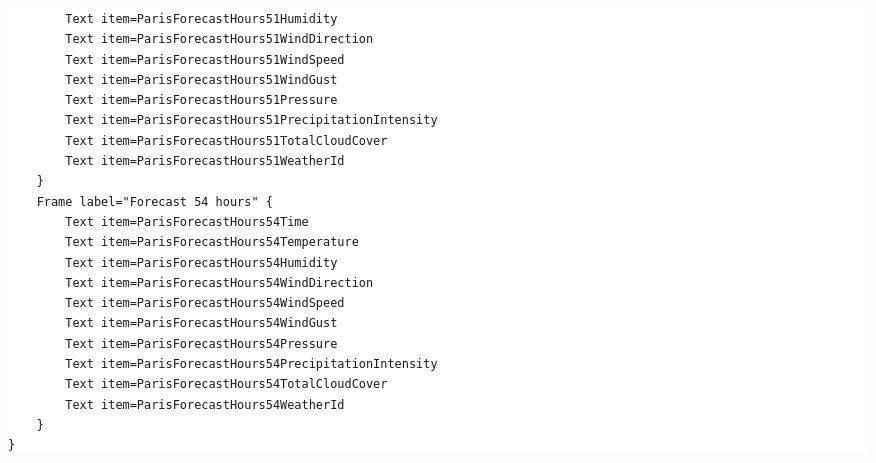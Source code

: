 ```
        Text item=ParisForecastHours51Humidity
        Text item=ParisForecastHours51WindDirection
        Text item=ParisForecastHours51WindSpeed
        Text item=ParisForecastHours51WindGust
        Text item=ParisForecastHours51Pressure
        Text item=ParisForecastHours51PrecipitationIntensity
        Text item=ParisForecastHours51TotalCloudCover
        Text item=ParisForecastHours51WeatherId
    }
    Frame label="Forecast 54 hours" {
        Text item=ParisForecastHours54Time
        Text item=ParisForecastHours54Temperature
        Text item=ParisForecastHours54Humidity
        Text item=ParisForecastHours54WindDirection
        Text item=ParisForecastHours54WindSpeed
        Text item=ParisForecastHours54WindGust
        Text item=ParisForecastHours54Pressure
        Text item=ParisForecastHours54PrecipitationIntensity
        Text item=ParisForecastHours54TotalCloudCover
        Text item=ParisForecastHours54WeatherId
    }
}
```
